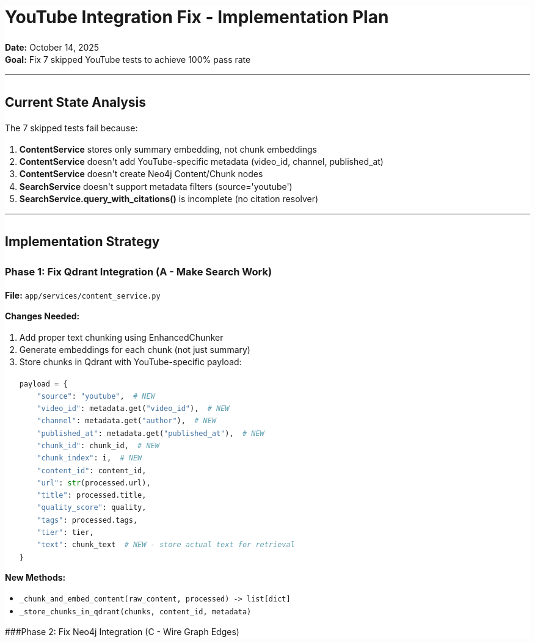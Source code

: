 # YouTube Integration Fix - Implementation Plan

**Date:** October 14, 2025  
**Goal:** Fix 7 skipped YouTube tests to achieve 100% pass rate

---

## Current State Analysis

The 7 skipped tests fail because:

1. **ContentService** stores only summary embedding, not chunk embeddings
2. **ContentService** doesn't add YouTube-specific metadata (video_id, channel, published_at)
3. **ContentService** doesn't create Neo4j Content/Chunk nodes
4. **SearchService** doesn't support metadata filters (source='youtube')
5. **SearchService.query_with_citations()** is incomplete (no citation resolver)

---

## Implementation Strategy

### Phase 1: Fix Qdrant Integration (A - Make Search Work)

**File:** `app/services/content_service.py`

**Changes Needed:**
1. Add proper text chunking using EnhancedChunker
2. Generate embeddings for each chunk (not just summary)
3. Store chunks in Qdrant with YouTube-specific payload:
   ```python
   payload = {
       "source": "youtube",  # NEW
       "video_id": metadata.get("video_id"),  # NEW
       "channel": metadata.get("author"),  # NEW
       "published_at": metadata.get("published_at"),  # NEW
       "chunk_id": chunk_id,  # NEW
       "chunk_index": i,  # NEW
       "content_id": content_id,
       "url": str(processed.url),
       "title": processed.title,
       "quality_score": quality,
       "tags": processed.tags,
       "tier": tier,
       "text": chunk_text  # NEW - store actual text for retrieval
   }
   ```

**New Methods:**
- `_chunk_and_embed_content(raw_content, processed) -> list[dict]`
- `_store_chunks_in_qdrant(chunks, content_id, metadata)`

###Phase 2: Fix Neo4j Integration (C - Wire Graph Edges)
